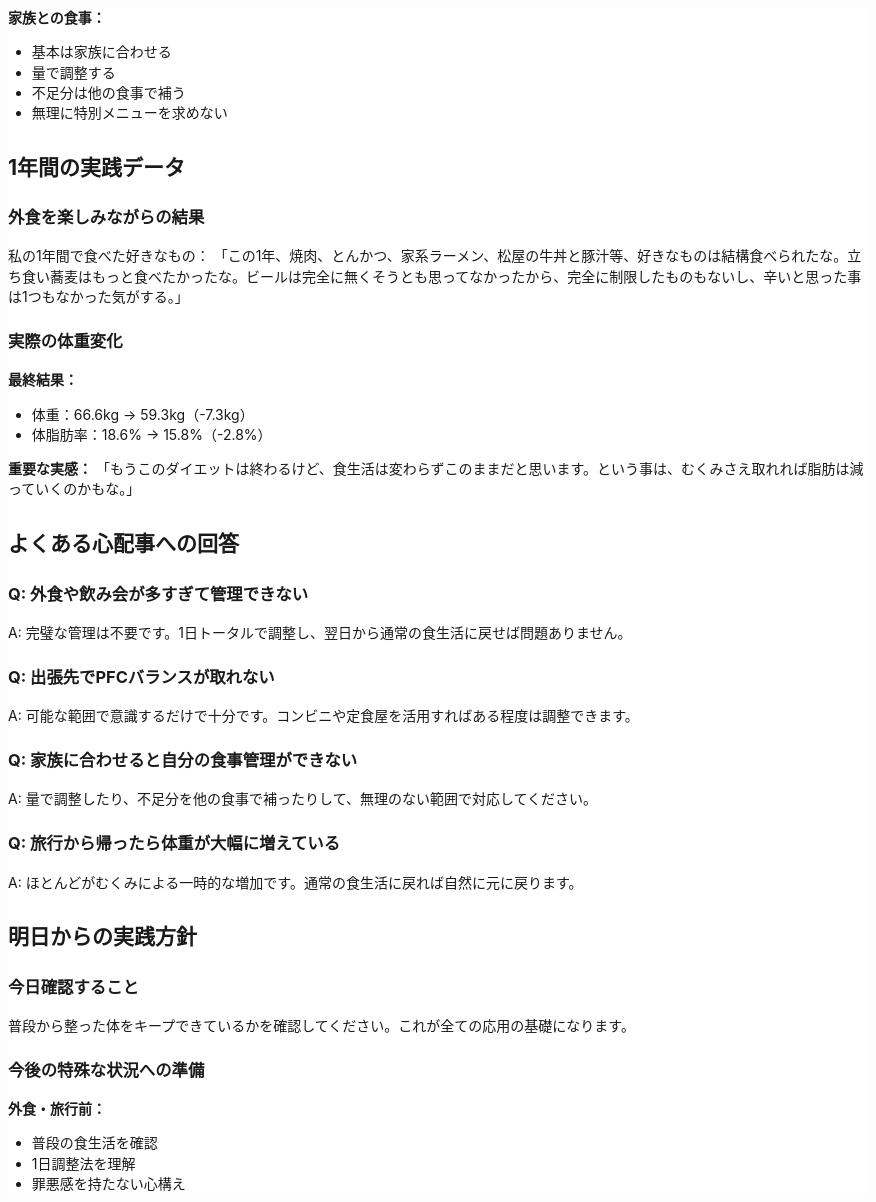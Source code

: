 **家族との食事：**
- 基本は家族に合わせる
- 量で調整する
- 不足分は他の食事で補う
- 無理に特別メニューを求めない

## 1年間の実践データ

### 外食を楽しみながらの結果

私の1年間で食べた好きなもの：
「この1年、焼肉、とんかつ、家系ラーメン、松屋の牛丼と豚汁等、好きなものは結構食べられたな。立ち食い蕎麦はもっと食べたかったな。ビールは完全に無くそうとも思ってなかったから、完全に制限したものもないし、辛いと思った事は1つもなかった気がする。」

### 実際の体重変化

**最終結果：**
- 体重：66.6kg → 59.3kg（-7.3kg）
- 体脂肪率：18.6% → 15.8%（-2.8%）

**重要な実感：**
「もうこのダイエットは終わるけど、食生活は変わらずこのままだと思います。という事は、むくみさえ取れれば脂肪は減っていくのかもな。」

## よくある心配事への回答

### Q: 外食や飲み会が多すぎて管理できない
A: 完璧な管理は不要です。1日トータルで調整し、翌日から通常の食生活に戻せば問題ありません。

### Q: 出張先でPFCバランスが取れない
A: 可能な範囲で意識するだけで十分です。コンビニや定食屋を活用すればある程度は調整できます。

### Q: 家族に合わせると自分の食事管理ができない
A: 量で調整したり、不足分を他の食事で補ったりして、無理のない範囲で対応してください。

### Q: 旅行から帰ったら体重が大幅に増えている
A: ほとんどがむくみによる一時的な増加です。通常の食生活に戻れば自然に元に戻ります。

## 明日からの実践方針

### 今日確認すること

普段から整った体をキープできているかを確認してください。これが全ての応用の基礎になります。

### 今後の特殊な状況への準備

**外食・旅行前：**
- 普段の食生活を確認
- 1日調整法を理解
- 罪悪感を持たない心構え
